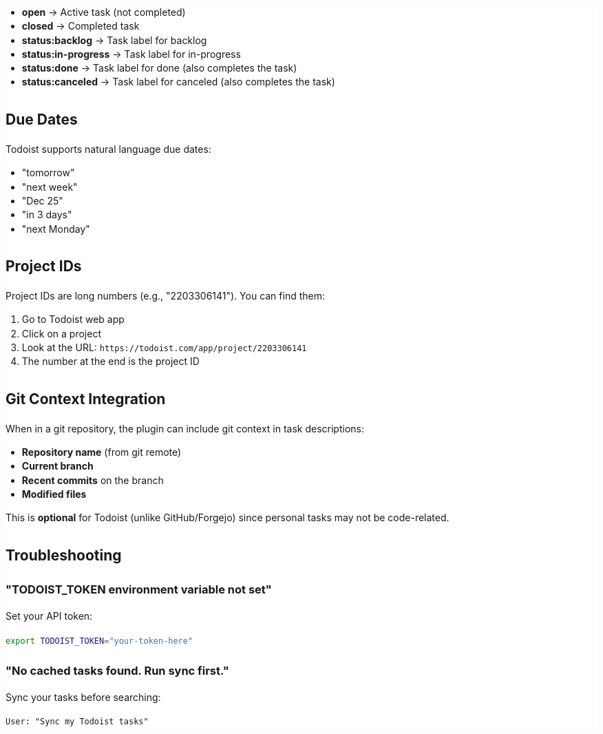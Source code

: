 - **open** → Active task (not completed)
- **closed** → Completed task
- **status:backlog** → Task label for backlog
- **status:in-progress** → Task label for in-progress
- **status:done** → Task label for done (also completes the task)
- **status:canceled** → Task label for canceled (also completes the task)

## Due Dates

Todoist supports natural language due dates:

- "tomorrow"
- "next week"
- "Dec 25"
- "in 3 days"
- "next Monday"

## Project IDs

Project IDs are long numbers (e.g., "2203306141"). You can find them:

1. Go to Todoist web app
2. Click on a project
3. Look at the URL: `https://todoist.com/app/project/2203306141`
4. The number at the end is the project ID

## Git Context Integration

When in a git repository, the plugin can include git context in task descriptions:

- **Repository name** (from git remote)
- **Current branch**
- **Recent commits** on the branch
- **Modified files**

This is **optional** for Todoist (unlike GitHub/Forgejo) since personal tasks may not be code-related.

## Troubleshooting

### "TODOIST_TOKEN environment variable not set"

Set your API token:

```bash
export TODOIST_TOKEN="your-token-here"
```

### "No cached tasks found. Run sync first."

Sync your tasks before searching:

```text
User: "Sync my Todoist tasks"
```

